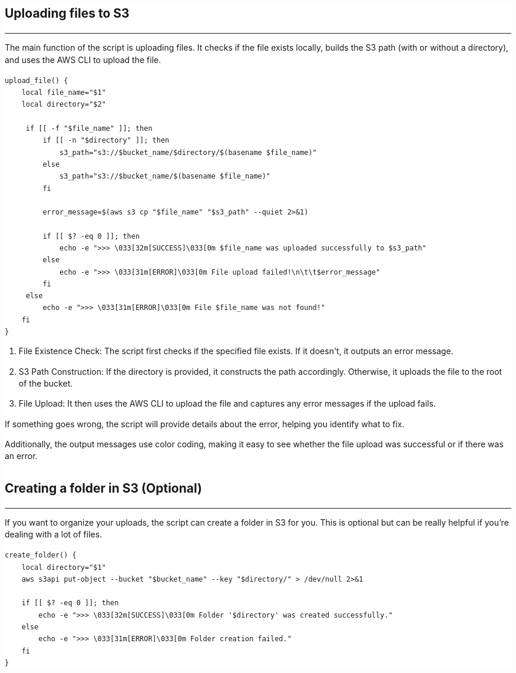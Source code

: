 ## Uploading files to S3
---
The main function of the script is uploading files. It checks if the file exists locally, builds the S3 path (with or without a directory), and uses the AWS CLI to upload the file.

```
upload_file() {
    local file_name="$1"
    local directory="$2"

     if [[ -f "$file_name" ]]; then
         if [[ -n "$directory" ]]; then
             s3_path="s3://$bucket_name/$directory/$(basename $file_name)"
         else
             s3_path="s3://$bucket_name/$(basename $file_name)"
         fi

         error_message=$(aws s3 cp "$file_name" "$s3_path" --quiet 2>&1)

         if [[ $? -eq 0 ]]; then
             echo -e ">>> \033[32m[SUCCESS]\033[0m $file_name was uploaded successfully to $s3_path"
         else
             echo -e ">>> \033[31m[ERROR]\033[0m File upload failed!\n\t\t$error_message"
         fi
     else
         echo -e ">>> \033[31m[ERROR]\033[0m File $file_name was not found!"
    fi
}
```
1. File Existence Check: The script first checks if the specified file exists. If it doesn't, it outputs an error message.

2. S3 Path Construction: If the directory is provided, it constructs the path accordingly. Otherwise, it uploads the file to the root of the bucket.

3. File Upload: It then uses the AWS CLI to upload the file and captures any error messages if the upload fails.

If something goes wrong, the script will provide details about the error, helping you identify what to fix. 

Additionally, the output messages use color coding, making it easy to see whether the file upload was successful or if there was an error.

## Creating a folder in S3 (Optional)
---
If you want to organize your uploads, the script can create a folder in S3 for you. This is optional but can be really helpful if you’re dealing with a lot of files.

```
create_folder() {
    local directory="$1"
    aws s3api put-object --bucket "$bucket_name" --key "$directory/" > /dev/null 2>&1

    if [[ $? -eq 0 ]]; then
        echo -e ">>> \033[32m[SUCCESS]\033[0m Folder '$directory' was created successfully."
    else
        echo -e ">>> \033[31m[ERROR]\033[0m Folder creation failed."
    fi
}
```
